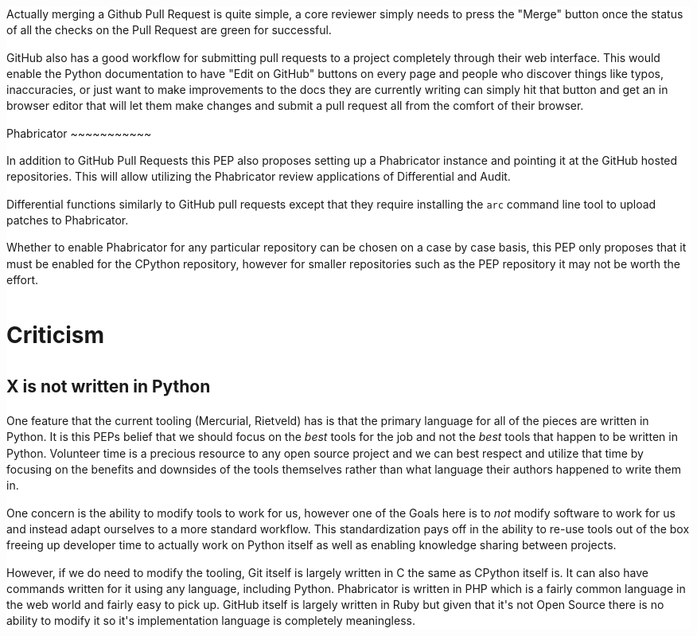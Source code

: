 Actually merging a Github Pull Request is quite simple, a core reviewer
simply needs to press the "Merge" button once the status of all the
checks on the Pull Request are green for successful.

GitHub also has a good workflow for submitting pull requests to a
project completely through their web interface. This would enable the
Python documentation to have "Edit on GitHub" buttons on every page and
people who discover things like typos, inaccuracies, or just want to
make improvements to the docs they are currently writing can simply hit
that button and get an in browser editor that will let them make changes
and submit a pull request all from the comfort of their browser.

Phabricator \~\~\~\~\~\~\~\~\~\~\~

In addition to GitHub Pull Requests this PEP also proposes setting up a
Phabricator instance and pointing it at the GitHub hosted repositories.
This will allow utilizing the Phabricator review applications of
Differential and Audit.

Differential functions similarly to GitHub pull requests except that
they require installing the `arc` command line tool to upload patches to
Phabricator.

Whether to enable Phabricator for any particular repository can be
chosen on a case by case basis, this PEP only proposes that it must be
enabled for the CPython repository, however for smaller repositories
such as the PEP repository it may not be worth the effort.

Criticism
=========

X is not written in Python
--------------------------

One feature that the current tooling (Mercurial, Rietveld) has is that
the primary language for all of the pieces are written in Python. It is
this PEPs belief that we should focus on the *best* tools for the job
and not the *best* tools that happen to be written in Python. Volunteer
time is a precious resource to any open source project and we can best
respect and utilize that time by focusing on the benefits and downsides
of the tools themselves rather than what language their authors happened
to write them in.

One concern is the ability to modify tools to work for us, however one
of the Goals here is to *not* modify software to work for us and instead
adapt ourselves to a more standard workflow. This standardization pays
off in the ability to re-use tools out of the box freeing up developer
time to actually work on Python itself as well as enabling knowledge
sharing between projects.

However, if we do need to modify the tooling, Git itself is largely
written in C the same as CPython itself is. It can also have commands
written for it using any language, including Python. Phabricator is
written in PHP which is a fairly common language in the web world and
fairly easy to pick up. GitHub itself is largely written in Ruby but
given that it's not Open Source there is no ability to modify it so it's
implementation language is completely meaningless.
